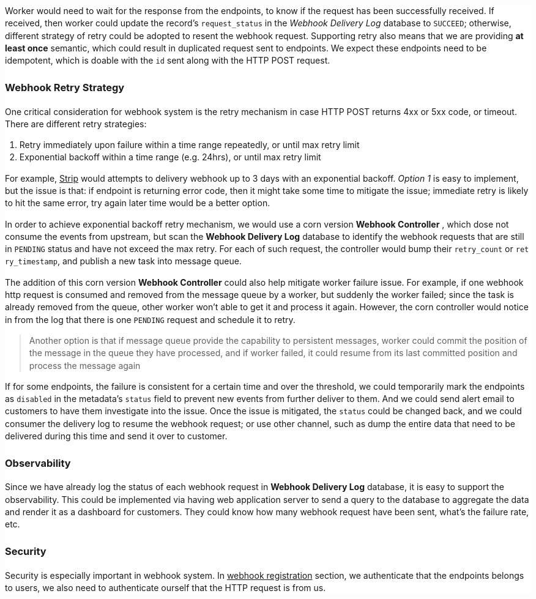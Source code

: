 Worker would need to wait for the response from the endpoints, to know if the request has been successfully received. If received, then worker could update the record’s `request_status` in the *Webhook Delivery Log* database to `SUCCEED`; otherwise, different strategy of retry could be adopted to resent the webhook request. Supporting retry also means that we are providing **at least once** semantic, which could result in duplicated request sent to endpoints. We expect these endpoints need to be idempotent, which is doable with the `id` sent along with the HTTP POST request.

### Webhook Retry Strategy

One critical consideration for webhook system is the retry mechanism in case HTTP POST returns 4xx or 5xx code, or timeout. There are different retry strategies:

1. Retry immediately upon failure within a time range repeatedly, or until max retry limit
2. Exponential backoff within a time range (e.g. 24hrs), or until max retry limit

For example, [Strip](https://stripe.com/docs/webhooks#retries) would attempts to delivery webhook up to 3 days with an exponential backoff. *Option 1* is easy to implement, but the issue is that: if endpoint is returning error code, then it might take some time to mitigate the issue; immediate retry is likely to hit the same error, try again later time would be a better option.

In order to achieve exponential backoff retry mechanism, we would use a corn version  **Webhook Controller** , which dose not consume the events from upstream, but scan the **Webhook Delivery Log** database to identify the webhook requests that are still in `PENDING` status and have not exceed the max retry. For each of such request, the controller would bump their `retry_count` or `retry_timestamp`, and publish a new task into message queue.

The addition of this corn version **Webhook Controller** could also help mitigate worker failure issue. For example, if one webhook http request is consumed and removed from the message queue by a worker, but suddenly the worker failed; since the task is already removed from the queue, other worker won’t able to get it and process it again. However, the corn controller would notice in from the log that there is one `PENDING` request and schedule it to retry.

> Another option is that if message queue provide the capability to persistent messages, worker could commit the position of the message in the queue they have processed, and if worker failed, it could resume from its last committed position and process the message again

If for some endpoints, the failure is consistent for a certain time and over the threshold, we could temporarily mark the endpoints as `disabled` in the metadata’s `status` field to prevent new events from further deliver to them. And we could send alert email to customers to have them investigate into the issue. Once the issue is mitigated, the `status` could be changed back, and we could consumer the delivery log to resume the webhook request; or use other channel, such as dump the entire data that need to be delivered during this time and send it over to customer.

### Observability

Since we have already log the status of each webhook request in **Webhook Delivery Log** database, it is easy to support the observability. This could be implemented via having web application server to send a query to the database to aggregate the data and render it as a dashboard for customers. They could know how many webhook request have been sent, what’s the failure rate, etc.

### Security

Security is especially important in webhook system. In [webhook registration](https://pyemma.github.io/How-to-Design-Webhook/#webhook-registration) section, we authenticate that the endpoints belongs to users, we also need to authenticate ourself that the HTTP request is from us.
